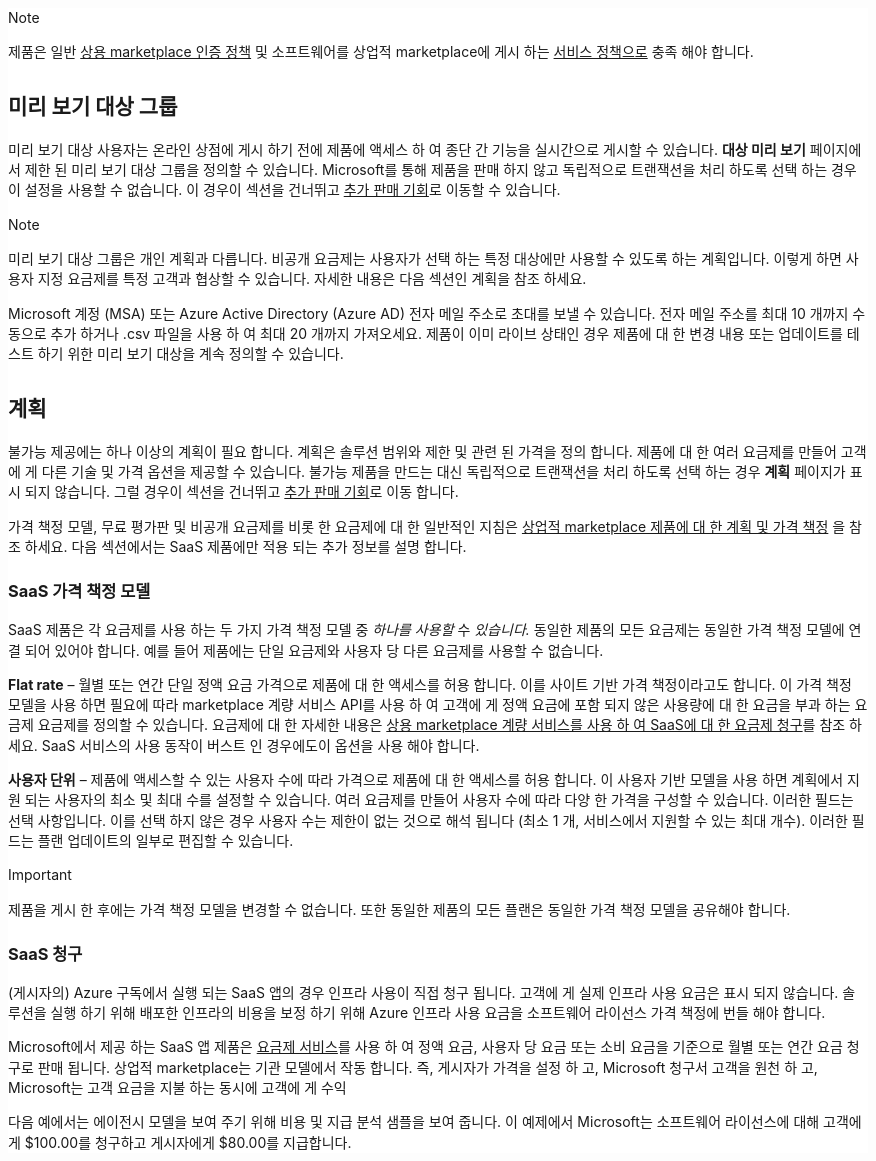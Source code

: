 > [!Note]
> 제품은 일반 [상용 marketplace 인증 정책](/legal/marketplace/certification-policies#100-general) 및 소프트웨어를 상업적 marketplace에 게시 하는 [서비스 정책으로](/legal/marketplace/certification-policies#1000-software-as-a-service-saas) 충족 해야 합니다.

## <a name="preview-audience"></a>미리 보기 대상 그룹
미리 보기 대상 사용자는 온라인 상점에 게시 하기 전에 제품에 액세스 하 여 종단 간 기능을 실시간으로 게시할 수 있습니다. **대상 미리 보기** 페이지에서 제한 된 미리 보기 대상 그룹을 정의할 수 있습니다. Microsoft를 통해 제품을 판매 하지 않고 독립적으로 트랜잭션을 처리 하도록 선택 하는 경우이 설정을 사용할 수 없습니다. 이 경우이 섹션을 건너뛰고 [추가 판매 기회](#additional-sales-opportunities)로 이동할 수 있습니다.

> [!NOTE]
> 미리 보기 대상 그룹은 개인 계획과 다릅니다. 비공개 요금제는 사용자가 선택 하는 특정 대상에만 사용할 수 있도록 하는 계획입니다. 이렇게 하면 사용자 지정 요금제를 특정 고객과 협상할 수 있습니다. 자세한 내용은 다음 섹션인 계획을 참조 하세요.

Microsoft 계정 (MSA) 또는 Azure Active Directory (Azure AD) 전자 메일 주소로 초대를 보낼 수 있습니다. 전자 메일 주소를 최대 10 개까지 수동으로 추가 하거나 .csv 파일을 사용 하 여 최대 20 개까지 가져오세요. 제품이 이미 라이브 상태인 경우 제품에 대 한 변경 내용 또는 업데이트를 테스트 하기 위한 미리 보기 대상을 계속 정의할 수 있습니다.

## <a name="plans"></a>계획

불가능 제공에는 하나 이상의 계획이 필요 합니다. 계획은 솔루션 범위와 제한 및 관련 된 가격을 정의 합니다. 제품에 대 한 여러 요금제를 만들어 고객에 게 다른 기술 및 가격 옵션을 제공할 수 있습니다. 불가능 제품을 만드는 대신 독립적으로 트랜잭션을 처리 하도록 선택 하는 경우 **계획** 페이지가 표시 되지 않습니다. 그럴 경우이 섹션을 건너뛰고 [추가 판매 기회](#additional-sales-opportunities)로 이동 합니다.

가격 책정 모델, 무료 평가판 및 비공개 요금제를 비롯 한 요금제에 대 한 일반적인 지침은 [상업적 marketplace 제품에 대 한 계획 및 가격 책정](plans-pricing.md) 을 참조 하세요. 다음 섹션에서는 SaaS 제품에만 적용 되는 추가 정보를 설명 합니다.

### <a name="saas-pricing-models"></a>SaaS 가격 책정 모델

SaaS 제품은 각 요금제를 사용 하는 두 가지 가격 책정 모델 중 _하나를 사용할_ 수 _있습니다._ 동일한 제품의 모든 요금제는 동일한 가격 책정 모델에 연결 되어 있어야 합니다. 예를 들어 제품에는 단일 요금제와 사용자 당 다른 요금제를 사용할 수 없습니다.

**Flat rate** – 월별 또는 연간 단일 정액 요금 가격으로 제품에 대 한 액세스를 허용 합니다. 이를 사이트 기반 가격 책정이라고도 합니다. 이 가격 책정 모델을 사용 하면 필요에 따라 marketplace 계량 서비스 API를 사용 하 여 고객에 게 정액 요금에 포함 되지 않은 사용량에 대 한 요금을 부과 하는 요금제 요금제를 정의할 수 있습니다. 요금제에 대 한 자세한 내용은 [상용 marketplace 계량 서비스를 사용 하 여 SaaS에 대 한 요금제 청구](./partner-center-portal/saas-metered-billing.md)를 참조 하세요. SaaS 서비스의 사용 동작이 버스트 인 경우에도이 옵션을 사용 해야 합니다.

**사용자 단위** – 제품에 액세스할 수 있는 사용자 수에 따라 가격으로 제품에 대 한 액세스를 허용 합니다. 이 사용자 기반 모델을 사용 하면 계획에서 지원 되는 사용자의 최소 및 최대 수를 설정할 수 있습니다. 여러 요금제를 만들어 사용자 수에 따라 다양 한 가격을 구성할 수 있습니다. 이러한 필드는 선택 사항입니다. 이를 선택 하지 않은 경우 사용자 수는 제한이 없는 것으로 해석 됩니다 (최소 1 개, 서비스에서 지원할 수 있는 최대 개수). 이러한 필드는 플랜 업데이트의 일부로 편집할 수 있습니다.

> [!IMPORTANT]
> 제품을 게시 한 후에는 가격 책정 모델을 변경할 수 없습니다. 또한 동일한 제품의 모든 플랜은 동일한 가격 책정 모델을 공유해야 합니다.

### <a name="saas-billing"></a>SaaS 청구

(게시자의) Azure 구독에서 실행 되는 SaaS 앱의 경우 인프라 사용이 직접 청구 됩니다. 고객에 게 실제 인프라 사용 요금은 표시 되지 않습니다. 솔루션을 실행 하기 위해 배포한 인프라의 비용을 보정 하기 위해 Azure 인프라 사용 요금을 소프트웨어 라이선스 가격 책정에 번들 해야 합니다.

Microsoft에서 제공 하는 SaaS 앱 제품은 [요금제 서비스](./partner-center-portal/saas-metered-billing.md)를 사용 하 여 정액 요금, 사용자 당 요금 또는 소비 요금을 기준으로 월별 또는 연간 요금 청구로 판매 됩니다. 상업적 marketplace는 기관 모델에서 작동 합니다. 즉, 게시자가 가격을 설정 하 고, Microsoft 청구서 고객을 원천 하 고, Microsoft는 고객 요금을 지불 하는 동시에 고객에 게 수익

다음 예에서는 에이전시 모델을 보여 주기 위해 비용 및 지급 분석 샘플을 보여 줍니다. 이 예제에서 Microsoft는 소프트웨어 라이선스에 대해 고객에게 $100.00를 청구하고 게시자에게 $80.00를 지급합니다.
